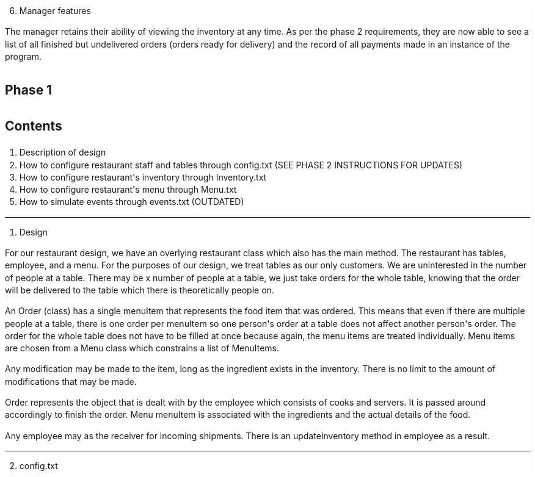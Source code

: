 6. Manager features

The manager retains their ability of viewing the inventory at any time. As per the phase 2 requirements,
they are now able to see a list of all finished but undelivered orders (orders ready for delivery) and
the record of all payments made in an instance of the program.

**Phase 1**
----------------------------------------------------------------------
Contents
----------------------------------------------------------------------
1. Description of design
2. How to configure restaurant staff and tables through config.txt (SEE PHASE 2 INSTRUCTIONS FOR UPDATES)
3. How to configure restaurant's inventory through Inventory.txt
4. How to configure restaurant's menu through Menu.txt
5. How to simulate events through events.txt (OUTDATED)

----------------------------------------------------------------------
1. Design

For our restaurant design, we have an overlying restaurant class which also has the main method. The restaurant
has tables, employee, and a menu. For the purposes of our design, we treat tables as our only customers. We are
uninterested in the number of people at a table. There may be x number of people at a table, we just take orders
for the whole table, knowing that the order will be delivered to the table which there is theoretically people on.

An Order (class) has a single menuItem that represents the food item that was ordered.
This means that even if there are multiple people at a table, there is one order per menuItem so one person's
order at a table does not affect another person's order. The order for the whole table does not have to be filled
at once because again, the menu items are treated individually. Menu items are chosen from a Menu class which
constrains a list of MenuItems.

Any modification may be made to the item, long as the ingredient exists in the inventory. There is no limit
to the amount of modifications that may be made.

Order represents the object that is dealt with by the employee which consists of cooks and servers.
It is passed around accordingly to finish the order. Menu menuItem is associated with the ingredients and the actual
details of the food.

Any employee may as the receiver for incoming shipments. There is an updateInventory method in employee as
a result.

----------------------------------------------------------------------
2. config.txt
